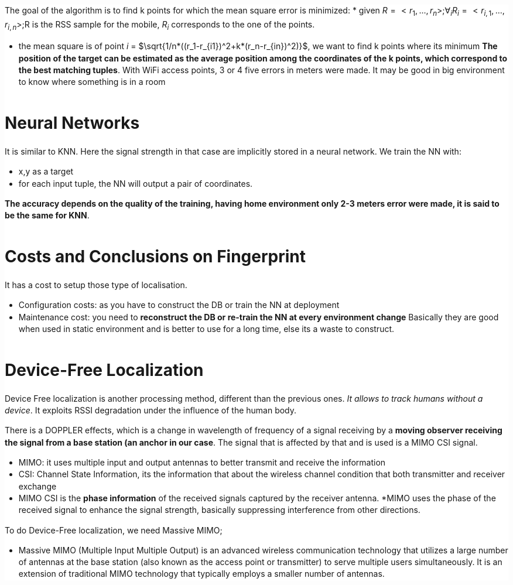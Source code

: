 

The goal of the algorithm is to find k points for which the mean square error is minimized:
	* given $R=<r_1,...,r_n>;\forall_iR_i=<r_{i,1},...,r_{i,n}>;$R is the RSS sample for the mobile, $R_i$ corresponds to the one of the points.
* the mean square is of point $i$ = $\sqrt{1/n*((r_1-r_{i1})^2+k*(r_n-r_{in})^2)}$, we want to find k points where its minimum
**The position of the target can be estimated as the average position among the coordinates of the k points, which correspond to the best matching tuples**.
With WiFi access points, 3 or 4 five errors in meters were made. 
It may be good in big environment to know where something is in a room


# Neural Networks
It is similar to KNN.
Here the signal strength in that case are implicitly stored in a neural network.
We train the NN with:
* x,y as a target
* for each input tuple, the NN will output a pair of coordinates.

**The accuracy depends on the quality of the training, having home environment only 2-3 meters error were made, it is said to be the same for KNN**.

# Costs and Conclusions on Fingerprint

It has a cost to setup those type of localisation.
* Configuration costs: as you have to construct the DB or train the NN at deployment
* Maintenance cost: you need to **reconstruct the DB or re-train the NN at every environment change**
Basically they are good when used in static environment and is better to use for a long time, else its a waste to construct.

# Device-Free Localization
Device Free localization is another processing method, different than the previous ones.
*It allows to track humans without a device*.
It exploits RSSI degradation under the influence of the human body.


There is a DOPPLER effects, which is a change in wavelength of frequency of a signal receiving by a **moving observer receiving the signal from a base station (an anchor in our case**. 
The signal that is affected by that and is used is a MIMO CSI signal.
* MIMO: it uses multiple input and output antennas to better transmit and receive the information 
* CSI: Channel State Information, its the information that about the wireless channel condition that both transmitter and receiver exchange
* MIMO CSI is the **phase information** of the received signals captured by the receiver antenna. *MIMO uses the phase of the received signal to enhance the signal strength, basically suppressing interference from other directions.



To do Device-Free localization, we need Massive MIMO;
* Massive MIMO (Multiple Input Multiple Output) is an advanced wireless communication technology that utilizes a large number of antennas at the base station (also known as the access point or transmitter) to serve multiple users simultaneously. It is an extension of traditional MIMO technology that typically employs a smaller number of antennas.
